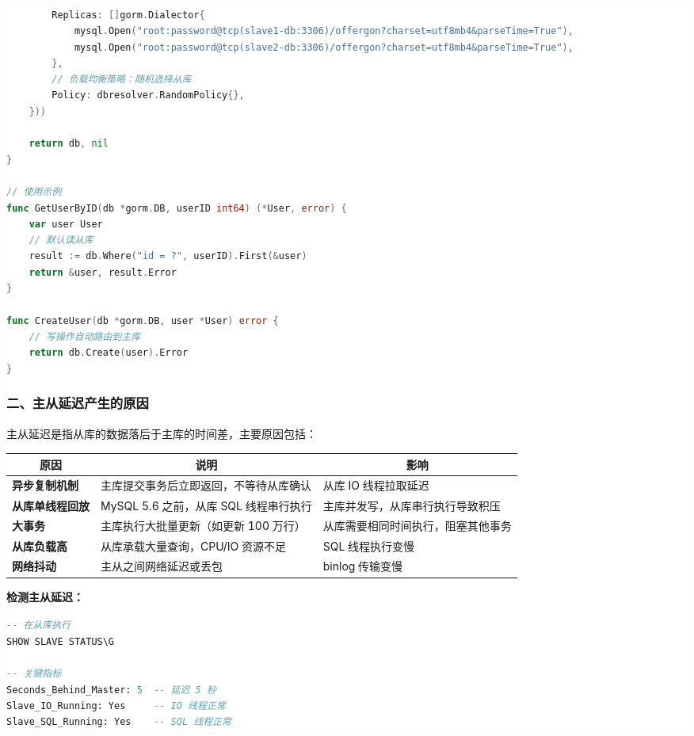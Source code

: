 ```go
        Replicas: []gorm.Dialector{
            mysql.Open("root:password@tcp(slave1-db:3306)/offergon?charset=utf8mb4&parseTime=True"),
            mysql.Open("root:password@tcp(slave2-db:3306)/offergon?charset=utf8mb4&parseTime=True"),
        },
        // 负载均衡策略：随机选择从库
        Policy: dbresolver.RandomPolicy{},
    }))

    return db, nil
}

// 使用示例
func GetUserByID(db *gorm.DB, userID int64) (*User, error) {
    var user User
    // 默认读从库
    result := db.Where("id = ?", userID).First(&user)
    return &user, result.Error
}

func CreateUser(db *gorm.DB, user *User) error {
    // 写操作自动路由到主库
    return db.Create(user).Error
}
```

### 二、主从延迟产生的原因

主从延迟是指从库的数据落后于主库的时间差，主要原因包括：

| 原因 | 说明 | 影响 |
|------|------|------|
| **异步复制机制** | 主库提交事务后立即返回，不等待从库确认 | 从库 IO 线程拉取延迟 |
| **从库单线程回放** | MySQL 5.6 之前，从库 SQL 线程串行执行 | 主库并发写，从库串行执行导致积压 |
| **大事务** | 主库执行大批量更新（如更新 100 万行） | 从库需要相同时间执行，阻塞其他事务 |
| **从库负载高** | 从库承载大量查询，CPU/IO 资源不足 | SQL 线程执行变慢 |
| **网络抖动** | 主从之间网络延迟或丢包 | binlog 传输变慢 |

**检测主从延迟：**
```sql
-- 在从库执行
SHOW SLAVE STATUS\G

-- 关键指标
Seconds_Behind_Master: 5  -- 延迟 5 秒
Slave_IO_Running: Yes     -- IO 线程正常
Slave_SQL_Running: Yes    -- SQL 线程正常
```
